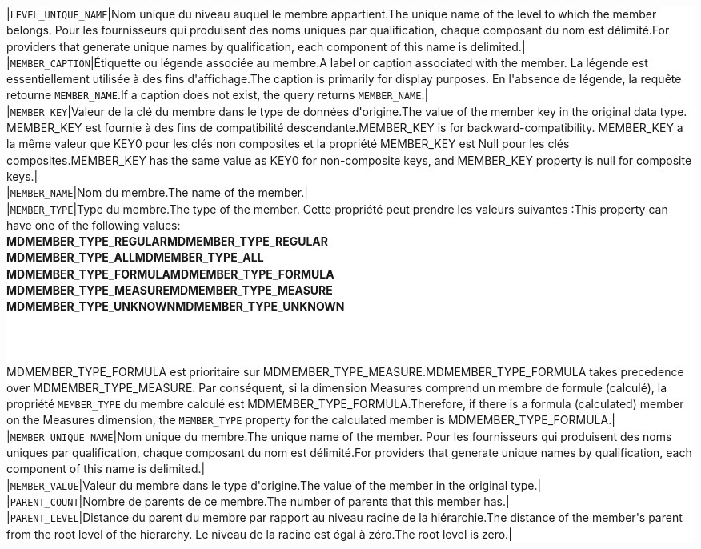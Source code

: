 |`LEVEL_UNIQUE_NAME`|<span data-ttu-id="66211-190">Nom unique du niveau auquel le membre appartient.</span><span class="sxs-lookup"><span data-stu-id="66211-190">The unique name of the level to which the member belongs.</span></span> <span data-ttu-id="66211-191">Pour les fournisseurs qui produisent des noms uniques par qualification, chaque composant du nom est délimité.</span><span class="sxs-lookup"><span data-stu-id="66211-191">For providers that generate unique names by qualification, each component of this name is delimited.</span></span>|  
|`MEMBER_CAPTION`|<span data-ttu-id="66211-192">Étiquette ou légende associée au membre.</span><span class="sxs-lookup"><span data-stu-id="66211-192">A label or caption associated with the member.</span></span> <span data-ttu-id="66211-193">La légende est essentiellement utilisée à des fins d'affichage.</span><span class="sxs-lookup"><span data-stu-id="66211-193">The caption is primarily for display purposes.</span></span> <span data-ttu-id="66211-194">En l'absence de légende, la requête retourne `MEMBER_NAME`.</span><span class="sxs-lookup"><span data-stu-id="66211-194">If a caption does not exist, the query returns `MEMBER_NAME`.</span></span>|  
|`MEMBER_KEY`|<span data-ttu-id="66211-195">Valeur de la clé du membre dans le type de données d'origine.</span><span class="sxs-lookup"><span data-stu-id="66211-195">The value of the member key in the original data type.</span></span> <span data-ttu-id="66211-196">MEMBER_KEY est fournie à des fins de compatibilité descendante.</span><span class="sxs-lookup"><span data-stu-id="66211-196">MEMBER_KEY is for backward-compatibility.</span></span>  <span data-ttu-id="66211-197">MEMBER_KEY a la même valeur que KEY0 pour les clés non composites et la propriété MEMBER_KEY est Null pour les clés composites.</span><span class="sxs-lookup"><span data-stu-id="66211-197">MEMBER_KEY has the same value as KEY0 for non-composite keys, and MEMBER_KEY property is null for composite keys.</span></span>|  
|`MEMBER_NAME`|<span data-ttu-id="66211-198">Nom du membre.</span><span class="sxs-lookup"><span data-stu-id="66211-198">The name of the member.</span></span>|  
|`MEMBER_TYPE`|<span data-ttu-id="66211-199">Type du membre.</span><span class="sxs-lookup"><span data-stu-id="66211-199">The type of the member.</span></span> <span data-ttu-id="66211-200">Cette propriété peut prendre les valeurs suivantes :</span><span class="sxs-lookup"><span data-stu-id="66211-200">This property can have one of the following values:</span></span> <br /><span data-ttu-id="66211-201">**MDMEMBER_TYPE_REGULAR**</span><span class="sxs-lookup"><span data-stu-id="66211-201">**MDMEMBER_TYPE_REGULAR**</span></span><br /><span data-ttu-id="66211-202">**MDMEMBER_TYPE_ALL**</span><span class="sxs-lookup"><span data-stu-id="66211-202">**MDMEMBER_TYPE_ALL**</span></span><br /><span data-ttu-id="66211-203">**MDMEMBER_TYPE_FORMULA**</span><span class="sxs-lookup"><span data-stu-id="66211-203">**MDMEMBER_TYPE_FORMULA**</span></span><br /><span data-ttu-id="66211-204">**MDMEMBER_TYPE_MEASURE**</span><span class="sxs-lookup"><span data-stu-id="66211-204">**MDMEMBER_TYPE_MEASURE**</span></span><br /><span data-ttu-id="66211-205">**MDMEMBER_TYPE_UNKNOWN**</span><span class="sxs-lookup"><span data-stu-id="66211-205">**MDMEMBER_TYPE_UNKNOWN**</span></span><br /><br /> <br /><br /> <span data-ttu-id="66211-206">MDMEMBER_TYPE_FORMULA est prioritaire sur MDMEMBER_TYPE_MEASURE.</span><span class="sxs-lookup"><span data-stu-id="66211-206">MDMEMBER_TYPE_FORMULA takes precedence over MDMEMBER_TYPE_MEASURE.</span></span> <span data-ttu-id="66211-207">Par conséquent, si la dimension Measures comprend un membre de formule (calculé), la propriété `MEMBER_TYPE` du membre calculé est MDMEMBER_TYPE_FORMULA.</span><span class="sxs-lookup"><span data-stu-id="66211-207">Therefore, if there is a formula (calculated) member on the Measures dimension, the `MEMBER_TYPE` property for the calculated member is MDMEMBER_TYPE_FORMULA.</span></span>|  
|`MEMBER_UNIQUE_NAME`|<span data-ttu-id="66211-208">Nom unique du membre.</span><span class="sxs-lookup"><span data-stu-id="66211-208">The unique name of the member.</span></span> <span data-ttu-id="66211-209">Pour les fournisseurs qui produisent des noms uniques par qualification, chaque composant du nom est délimité.</span><span class="sxs-lookup"><span data-stu-id="66211-209">For providers that generate unique names by qualification, each component of this name is delimited.</span></span>|  
|`MEMBER_VALUE`|<span data-ttu-id="66211-210">Valeur du membre dans le type d'origine.</span><span class="sxs-lookup"><span data-stu-id="66211-210">The value of the member in the original type.</span></span>|  
|`PARENT_COUNT`|<span data-ttu-id="66211-211">Nombre de parents de ce membre.</span><span class="sxs-lookup"><span data-stu-id="66211-211">The number of parents that this member has.</span></span>|  
|`PARENT_LEVEL`|<span data-ttu-id="66211-212">Distance du parent du membre par rapport au niveau racine de la hiérarchie.</span><span class="sxs-lookup"><span data-stu-id="66211-212">The distance of the member's parent from the root level of the hierarchy.</span></span> <span data-ttu-id="66211-213">Le niveau de la racine est égal à zéro.</span><span class="sxs-lookup"><span data-stu-id="66211-213">The root level is zero.</span></span>|  
